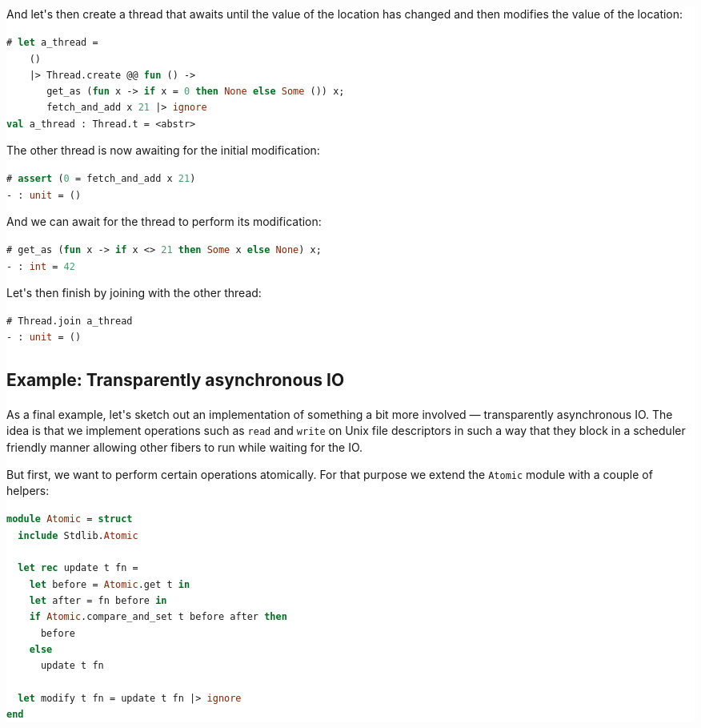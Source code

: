 And let's then create a thread that awaits until the value of the location has
changed and then modifies the value of the location:

```ocaml
# let a_thread =
    ()
    |> Thread.create @@ fun () ->
       get_as (fun x -> if x = 0 then None else Some ()) x;
       fetch_and_add x 21 |> ignore
val a_thread : Thread.t = <abstr>
```

The other thread is now awaiting for the initial modification:

```ocaml
# assert (0 = fetch_and_add x 21)
- : unit = ()
```

And we can await for the thread to perform its modification:

```ocaml
# get_as (fun x -> if x <> 21 then Some x else None) x;
- : int = 42
```

Let's then finish by joining with the other thread:

```ocaml
# Thread.join a_thread
- : unit = ()
```

## Example: Transparently asynchronous IO

As a final example, let's sketch out an implementation of something a bit more
involved &mdash; transparently asynchronous IO. The idea is that we implement
operations such as `read` and `write` on Unix file descriptors in such a way
that they block in a scheduler friendly manner allowing other fibers to run
while waiting for the IO.

But first, we want to perform certain operations atomically. For that purpose we
extend the `Atomic` module with a couple of helpers:

```ocaml version>=5.0.0
module Atomic = struct
  include Stdlib.Atomic

  let rec update t fn =
    let before = Atomic.get t in
    let after = fn before in
    if Atomic.compare_and_set t before after then
      before
    else
      update t fn

  let modify t fn = update t fn |> ignore
end
```
